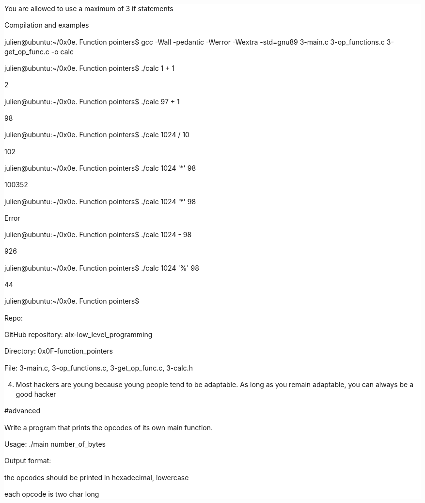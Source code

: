 You are allowed to use a maximum of 3 if statements

Compilation and examples



julien@ubuntu:~/0x0e. Function pointers$ gcc -Wall -pedantic -Werror -Wextra -std=gnu89 3-main.c 3-op_functions.c 3-get_op_func.c -o calc

julien@ubuntu:~/0x0e. Function pointers$ ./calc 1 + 1

2

julien@ubuntu:~/0x0e. Function pointers$ ./calc 97 + 1

98

julien@ubuntu:~/0x0e. Function pointers$ ./calc 1024 / 10

102

julien@ubuntu:~/0x0e. Function pointers$ ./calc 1024 '*' 98

100352

julien@ubuntu:~/0x0e. Function pointers$ ./calc 1024 '\*' 98

Error

julien@ubuntu:~/0x0e. Function pointers$ ./calc 1024 - 98

926

julien@ubuntu:~/0x0e. Function pointers$ ./calc 1024 '%' 98

44

julien@ubuntu:~/0x0e. Function pointers$ 

Repo:



GitHub repository: alx-low_level_programming

Directory: 0x0F-function_pointers

File: 3-main.c, 3-op_functions.c, 3-get_op_func.c, 3-calc.h

  

4. Most hackers are young because young people tend to be adaptable. As long as you remain adaptable, you can always be a good hacker

#advanced

Write a program that prints the opcodes of its own main function.



Usage: ./main number_of_bytes

Output format:

the opcodes should be printed in hexadecimal, lowercase

each opcode is two char long
